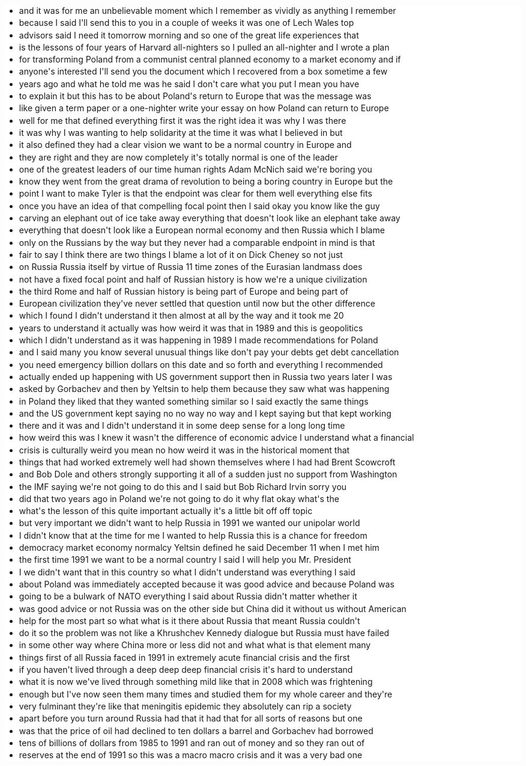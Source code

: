 *  and it was for me an unbelievable moment which I remember as vividly as anything I remember
*  because I said I'll send this to you in a couple of weeks it was one of Lech Wales top
*  advisors said I need it tomorrow morning and so one of the great life experiences that
*  is the lessons of four years of Harvard all-nighters so I pulled an all-nighter and I wrote a plan
*  for transforming Poland from a communist central planned economy to a market economy and if
*  anyone's interested I'll send you the document which I recovered from a box sometime a few
*  years ago and what he told me was he said I don't care what you put I mean you have
*  to explain it but this has to be about Poland's return to Europe that was the message was
*  like given a term paper or a one-nighter write your essay on how Poland can return to Europe
*  well for me that defined everything first it was the right idea it was why I was there
*  it was why I was wanting to help solidarity at the time it was what I believed in but
*  it also defined they had a clear vision we want to be a normal country in Europe and
*  they are right and they are now completely it's totally normal is one of the leader
*  one of the greatest leaders of our time human rights Adam McNich said we're boring you
*  know they went from the great drama of revolution to being a boring country in Europe but the
*  point I want to make Tyler is that the endpoint was clear for them well everything else fits
*  once you have an idea of that compelling focal point then I said okay you know like the guy
*  carving an elephant out of ice take away everything that doesn't look like an elephant take away
*  everything that doesn't look like a European normal economy and then Russia which I blame
*  only on the Russians by the way but they never had a comparable endpoint in mind is that
*  fair to say I think there are two things I blame a lot of it on Dick Cheney so not just
*  on Russia Russia itself by virtue of Russia 11 time zones of the Eurasian landmass does
*  not have a fixed focal point and half of Russian history is how we're a unique civilization
*  the third Rome and half of Russian history is being part of Europe and being part of
*  European civilization they've never settled that question until now but the other difference
*  which I found I didn't understand it then almost at all by the way and it took me 20
*  years to understand it actually was how weird it was that in 1989 and this is geopolitics
*  which I didn't understand as it was happening in 1989 I made recommendations for Poland
*  and I said many you know several unusual things like don't pay your debts get debt cancellation
*  you need emergency billion dollars on this date and so forth and everything I recommended
*  actually ended up happening with US government support then in Russia two years later I was
*  asked by Gorbachev and then by Yeltsin to help them because they saw what was happening
*  in Poland they liked that they wanted something similar so I said exactly the same things
*  and the US government kept saying no no way no way and I kept saying but that kept working
*  there and it was and I didn't understand it in some deep sense for a long long time
*  how weird this was I knew it wasn't the difference of economic advice I understand what a financial
*  crisis is culturally weird you mean no how weird it was in the historical moment that
*  things that had worked extremely well had shown themselves where I had had Brent Scowcroft
*  and Bob Dole and others strongly supporting it all of a sudden just no support from Washington
*  the IMF saying we're not going to do this and I said but Bob Richard Irvin sorry you
*  did that two years ago in Poland we're not going to do it why flat okay what's the
*  what's the lesson of this quite important actually it's a little bit off off topic
*  but very important we didn't want to help Russia in 1991 we wanted our unipolar world
*  I didn't know that at the time for me I wanted to help Russia this is a chance for freedom
*  democracy market economy normalcy Yeltsin defined he said December 11 when I met him
*  the first time 1991 we want to be a normal country I said I will help you Mr. President
*  I we didn't want that in this country so what I didn't understand was everything I said
*  about Poland was immediately accepted because it was good advice and because Poland was
*  going to be a bulwark of NATO everything I said about Russia didn't matter whether it
*  was good advice or not Russia was on the other side but China did it without us without American
*  help for the most part so what what is it there about Russia that meant Russia couldn't
*  do it so the problem was not like a Khrushchev Kennedy dialogue but Russia must have failed
*  in some other way where China more or less did not and what what is that element many
*  things first of all Russia faced in 1991 in extremely acute financial crisis and the first
*  if you haven't lived through a deep deep deep financial crisis it's hard to understand
*  what it is now we've lived through something mild like that in 2008 which was frightening
*  enough but I've now seen them many times and studied them for my whole career and they're
*  very fulminant they're like that meningitis epidemic they absolutely can rip a society
*  apart before you turn around Russia had that it had that for all sorts of reasons but one
*  was that the price of oil had declined to ten dollars a barrel and Gorbachev had borrowed
*  tens of billions of dollars from 1985 to 1991 and ran out of money and so they ran out of
*  reserves at the end of 1991 so this was a macro macro crisis and it was a very bad one